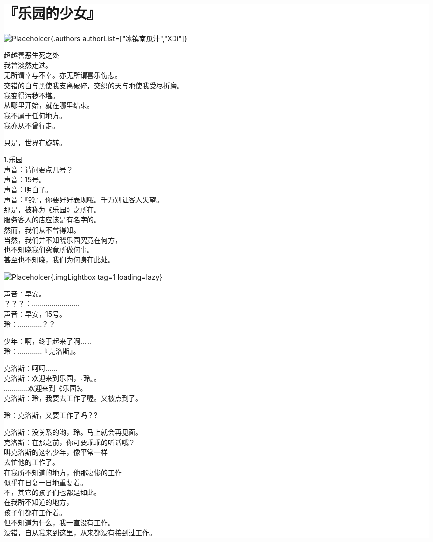 # 『乐园的少女』  
![Placeholder](){.authors authorList=["冰镇南瓜汁","XDi"]}
  
超越善恶生死之处  
我曾淡然走过。  
无所谓幸与不幸。亦无所谓喜乐伤悲。  
交错的白与黑使我支离破碎，交织的天与地使我受尽折磨。  
我变得污秽不堪。  
从哪里开始，就在哪里结束。  
我不属于任何地方。  
我亦从不曾行走。  
  
只是，世界在旋转。  
   
1.乐园  
声音：请问要点几号？  
声音：15号。  
声音：明白了。  
声音：『铃』，你要好好表现哦。千万别让客人失望。  
那是，被称为《乐园》之所在。  
服务客人的店应该是有名字的。  
然而，我们从不曾得知。  
当然，我们并不知晓乐园究竟在何方，  
也不知晓我们究竟所做何事。  
甚至也不知晓，我们为何身在此处。  

![Placeholder](/images/sora-3rd/star15/1.png){.imgLightbox tag=1 loading=lazy}

声音：早安。  
？？？：……………………  
声音：早安，15号。  
玲：…………？？  
  
少年：啊，终于起来了啊……  
玲：…………『克洛斯』。  
  
克洛斯：呵呵……  
克洛斯：欢迎来到乐园，『玲』。  
…………欢迎来到《乐园》。  
克洛斯：玲，我要去工作了喔。又被点到了。  
  
玲：克洛斯，又要工作了吗？?  
  
克洛斯：没关系的哟，玲。马上就会再见面。  
克洛斯：在那之前，你可要乖乖的听话哦？  
叫克洛斯的这名少年，像平常一样  
去忙他的工作了。  
在我所不知道的地方，他那凄惨的工作  
似乎在日复一日地重复着。  
不，其它的孩子们也都是如此。  
在我所不知道的地方，  
孩子们都在工作着。  
但不知道为什么，我一直没有工作。  
没错，自从我来到这里，从来都没有接到过工作。  
